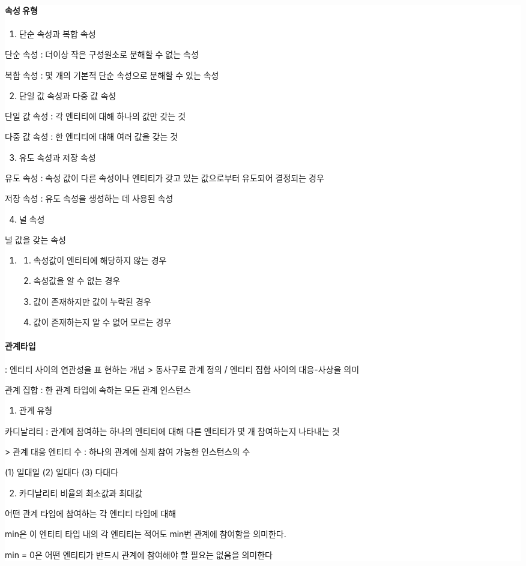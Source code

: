 
#### 속성 유형

1. 단순 속성과 복합 속성

단순 속성 : 더이상 작은 구성원소로 분해할 수 없는 속성

복합 속성 : 몇 개의 기본적 단순 속성으로 분해할 수 있는 속성



2. 단일 값 속성과 다중 값 속성

단일 값 속성 : 각 엔티티에 대해 하나의 값만 갖는 것

다중 값 속성 : 한 엔티티에 대해 여러 값을 갖는 것



3. 유도 속성과 저장 속성

유도 속성 : 속성 값이 다른 속성이나 엔티티가 갖고 있는 값으로부터 유도되어 결정되는 경우

저장 속성 : 유도 속성을 생성하는 데 사용된 속성



4. 널 속성

널 값을 갖는 속성 

1. 1. 속성값이 엔티티에 해당하지 않는 경우

   2. 속성값을 알 수 없는 경우

   3. 값이 존재하지만 값이 누락된 경우

   4. 값이 존재하는지 알 수 없어 모르는 경우

      

#### 관계타입

 : 엔티티 사이의 연관성을 표 현하는 개념 > 동사구로 관계 정의 / 엔티티 집합 사이의 대응-사상을 의미



관계 집합 : 한 관계 타입에 속하는 모든 관계 인스턴스 



1. 관계 유형

카디날리티 : 관계에 참여하는 하나의 엔티티에 대해 다른 엔티티가 몇 개 참여하는지 나타내는 것 

 \> 관계 대응 엔티티 수 : 하나의 관계에 실제 참여 가능한 인스턴스의 수 

(1) 일대일  (2) 일대다  (3) 다대다



2. 카디날리티 비율의 최소값과 최대값

어떤 관계 타입에 참여하는 각 엔티티 타입에 대해 

min은 이 엔티티 타입 내의 각 엔티티는 적어도 min번 관계에 참여함을 의미한다. 

min = 0은 어떤 엔티티가 반드시 관계에 참여해야 할 필요는 없음을 의미한다
